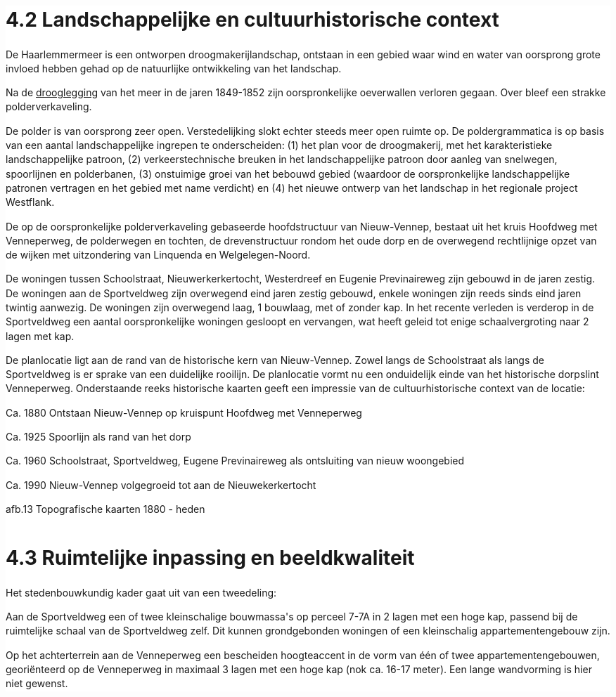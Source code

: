 # <span id="page-25-2"></span>**4.2 Landschappelijke en cultuurhistorische context**

De Haarlemmermeer is een ontworpen droogmakerijlandschap, ontstaan in een gebied waar wind en water van oorsprong grote invloed hebben gehad op de natuurlijke ontwikkeling van het landschap.

Na de [drooglegging](https://nl.wikipedia.org/wiki/Inpoldering) van het meer in de jaren 1849-1852 zijn oorspronkelijke oeverwallen verloren gegaan. Over bleef een strakke polderverkaveling.

De polder is van oorsprong zeer open. Verstedelijking slokt echter steeds meer open ruimte op. De poldergrammatica is op basis van een aantal landschappelijke ingrepen te onderscheiden: (1) het plan voor de droogmakerij, met het karakteristieke landschappelijke patroon, (2) verkeerstechnische breuken in het landschappelijke patroon door aanleg van snelwegen, spoorlijnen en polderbanen, (3) onstuimige groei van het bebouwd gebied (waardoor de oorspronkelijke landschappelijke patronen vertragen en het gebied met name verdicht) en (4) het nieuwe ontwerp van het landschap in het regionale project Westflank.

De op de oorspronkelijke polderverkaveling gebaseerde hoofdstructuur van Nieuw-Vennep, bestaat uit het kruis Hoofdweg met Venneperweg, de polderwegen en tochten, de drevenstructuur rondom het oude dorp en de overwegend rechtlijnige opzet van de wijken met uitzondering van Linquenda en Welgelegen-Noord.

De woningen tussen Schoolstraat, Nieuwerkerkertocht, Westerdreef en Eugenie Previnaireweg zijn gebouwd in de jaren zestig. De woningen aan de Sportveldweg zijn overwegend eind jaren zestig gebouwd, enkele woningen zijn reeds sinds eind jaren twintig aanwezig. De woningen zijn overwegend laag, 1 bouwlaag, met of zonder kap. In het recente verleden is verderop in de Sportveldweg een aantal oorspronkelijke woningen gesloopt en vervangen, wat heeft geleid tot enige schaalvergroting naar 2 lagen met kap.

De planlocatie ligt aan de rand van de historische kern van Nieuw-Vennep. Zowel langs de Schoolstraat als langs de Sportveldweg is er sprake van een duidelijke rooilijn. De planlocatie vormt nu een onduidelijk einde van het historische dorpslint Venneperweg. Onderstaande reeks historische kaarten geeft een impressie van de cultuurhistorische context van de locatie:

Ca. 1880 Ontstaan Nieuw-Vennep op kruispunt Hoofdweg met Venneperweg

Ca. 1925 Spoorlijn als rand van het dorp

Ca. 1960 Schoolstraat, Sportveldweg, Eugene Previnaireweg als ontsluiting van nieuw woongebied

Ca. 1990 Nieuw-Vennep volgegroeid tot aan de Nieuwekerkertocht

afb.13 Topografische kaarten 1880 - heden

# <span id="page-27-0"></span>**4.3 Ruimtelijke inpassing en beeldkwaliteit**

Het stedenbouwkundig kader gaat uit van een tweedeling:

Aan de Sportveldweg een of twee kleinschalige bouwmassa's op perceel 7-7A in 2 lagen met een hoge kap, passend bij de ruimtelijke schaal van de Sportveldweg zelf. Dit kunnen grondgebonden woningen of een kleinschalig appartementengebouw zijn.

Op het achterterrein aan de Venneperweg een bescheiden hoogteaccent in de vorm van één of twee appartementengebouwen, georiënteerd op de Venneperweg in maximaal 3 lagen met een hoge kap (nok ca. 16-17 meter). Een lange wandvorming is hier niet gewenst.
